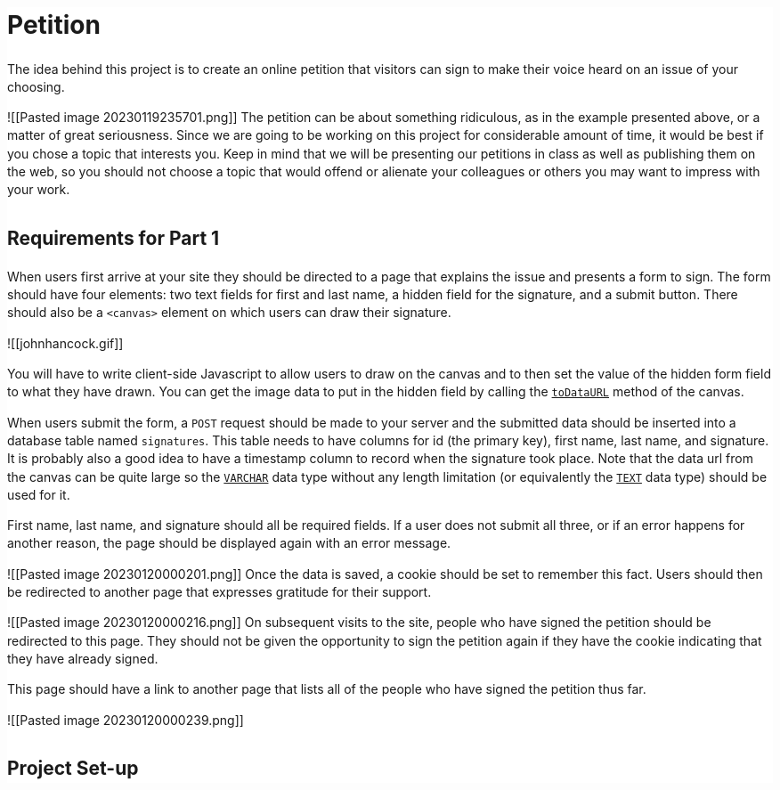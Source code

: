 # Petition

The idea behind this project is to create an online petition that visitors can sign to make their voice heard on an issue of your choosing.

![[Pasted image 20230119235701.png]]
The petition can be about something ridiculous, as in the example presented above, or a matter of great seriousness. Since we are going to be working on this project for considerable amount of time, it would be best if you chose a topic that interests you. Keep in mind that we will be presenting our petitions in class as well as publishing them on the web, so you should not choose a topic that would offend or alienate your colleagues or others you may want to impress with your work.

## Requirements for Part 1

When users first arrive at your site they should be directed to a page that explains the issue and presents a form to sign. The form should have four elements: two text fields for first and last name, a hidden field for the signature, and a submit button. There should also be a `<canvas>` element on which users can draw their signature.

![[johnhancock.gif]]

You will have to write client-side Javascript to allow users to draw on the canvas and to then set the value of the hidden form field to what they have drawn. You can get the image data to put in the hidden field by calling the [`toDataURL`](https://developer.mozilla.org/en-US/docs/Web/API/HTMLCanvasElement/toDataURL) method of the canvas.

When users submit the form, a `POST` request should be made to your server and the submitted data should be inserted into a database table named `signatures`. This table needs to have columns for id (the primary key), first name, last name, and signature. It is probably also a good idea to have a timestamp column to record when the signature took place. Note that the data url from the canvas can be quite large so the [`VARCHAR`](https://www.postgresql.org/docs/current/datatype-character.html) data type without any length limitation (or equivalently the [`TEXT`](https://www.postgresql.org/docs/current/datatype-character.html) data type) should be used for it.

First name, last name, and signature should all be required fields. If a user does not submit all three, or if an error happens for another reason, the page should be displayed again with an error message.

![[Pasted image 20230120000201.png]]
Once the data is saved, a cookie should be set to remember this fact. Users should then be redirected to another page that expresses gratitude for their support.

![[Pasted image 20230120000216.png]]
On subsequent visits to the site, people who have signed the petition should be redirected to this page. They should not be given the opportunity to sign the petition again if they have the cookie indicating that they have already signed.

This page should have a link to another page that lists all of the people who have signed the petition thus far.

![[Pasted image 20230120000239.png]]
## Project Set-up
